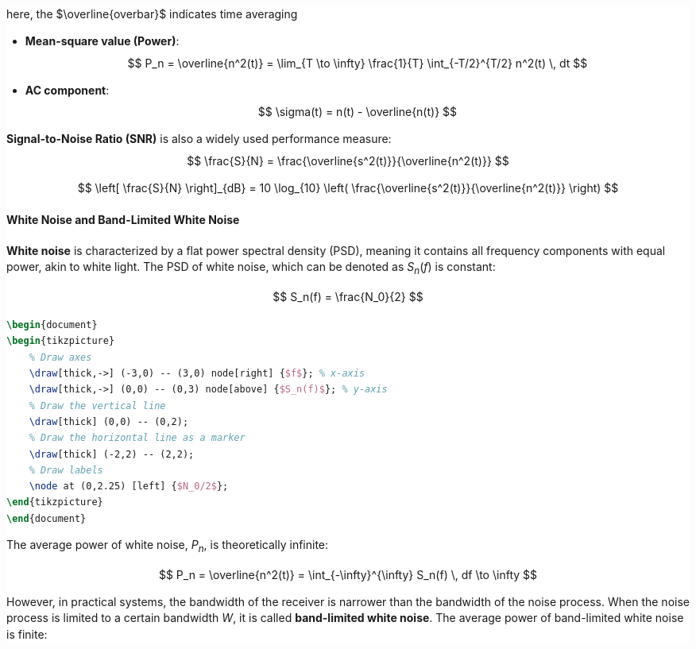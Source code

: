 
  here, the $\overline{overbar}$ indicates time averaging 
- **Mean-square value (Power)**: 
$$
P_n = \overline{n^2(t)} = \lim_{T \to \infty} \frac{1}{T} \int_{-T/2}^{T/2} n^2(t) \, dt
$$

- **AC component**: 
$$
\sigma(t) = n(t) - \overline{n(t)}
$$

**Signal-to-Noise Ratio (SNR)** is also a widely used performance measure: 
$$
\frac{S}{N} = \frac{\overline{s^2(t)}}{\overline{n^2(t)}}
$$

$$
\left[ \frac{S}{N} \right]_{dB} = 10 \log_{10} \left( \frac{\overline{s^2(t)}}{\overline{n^2(t)}} \right)
$$

#### White Noise and Band-Limited White Noise
**White noise** is characterized by a flat power spectral density (PSD), meaning it contains all frequency components with equal power, akin to white light. The PSD of white noise, which can be denoted as $S_n(f)$ is constant:

$$
S_n(f) = \frac{N_0}{2}
$$

```tikz
\begin{document}
\begin{tikzpicture}
    % Draw axes
    \draw[thick,->] (-3,0) -- (3,0) node[right] {$f$}; % x-axis
    \draw[thick,->] (0,0) -- (0,3) node[above] {$S_n(f)$}; % y-axis
    % Draw the vertical line
    \draw[thick] (0,0) -- (0,2);
    % Draw the horizontal line as a marker
    \draw[thick] (-2,2) -- (2,2);
    % Draw labels
    \node at (0,2.25) [left] {$N_0/2$};
\end{tikzpicture}
\end{document}
```
The average power of white noise, $P_n$, is theoretically infinite:

$$
P_n = \overline{n^2(t)} = \int_{-\infty}^{\infty} S_n(f) \, df \to \infty
$$


However, in practical systems, the bandwidth of the receiver is narrower than the bandwidth of the noise process. When the noise process is limited to a certain bandwidth $W$, it is called **band-limited white noise**. The average power of band-limited white noise is finite:
